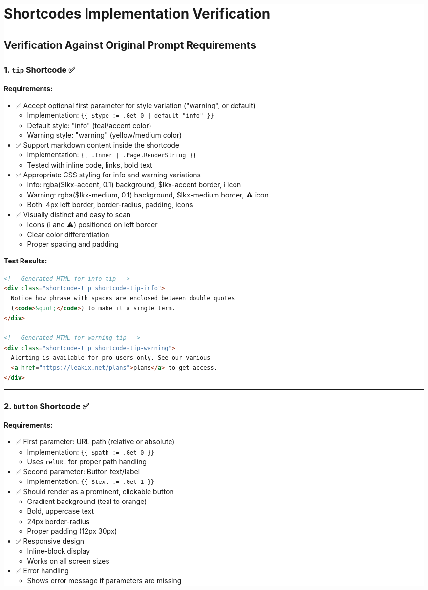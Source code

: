 # Shortcodes Implementation Verification

## Verification Against Original Prompt Requirements

### 1. `tip` Shortcode ✅

**Requirements:**

- ✅ Accept optional first parameter for style variation ("warning", or default)
  - Implementation: `{{ $type := .Get 0 | default "info" }}`
  - Default style: "info" (teal/accent color)
  - Warning style: "warning" (yellow/medium color)
- ✅ Support markdown content inside the shortcode
  - Implementation: `{{ .Inner | .Page.RenderString }}`
  - Tested with inline code, links, bold text
- ✅ Appropriate CSS styling for info and warning variations
  - Info: rgba($lkx-accent, 0.1) background, $lkx-accent border, ℹ️ icon
  - Warning: rgba($lkx-medium, 0.1) background, $lkx-medium border, ⚠️ icon
  - Both: 4px left border, border-radius, padding, icons
- ✅ Visually distinct and easy to scan
  - Icons (ℹ️ and ⚠️) positioned on left border
  - Clear color differentiation
  - Proper spacing and padding

**Test Results:**

```html
<!-- Generated HTML for info tip -->
<div class="shortcode-tip shortcode-tip-info">
  Notice how phrase with spaces are enclosed between double quotes
  (<code>&quot;</code>) to make it a single term.
</div>

<!-- Generated HTML for warning tip -->
<div class="shortcode-tip shortcode-tip-warning">
  Alerting is available for pro users only. See our various
  <a href="https://leakix.net/plans">plans</a> to get access.
</div>
```

---

### 2. `button` Shortcode ✅

**Requirements:**

- ✅ First parameter: URL path (relative or absolute)
  - Implementation: `{{ $path := .Get 0 }}`
  - Uses `relURL` for proper path handling
- ✅ Second parameter: Button text/label
  - Implementation: `{{ $text := .Get 1 }}`
- ✅ Should render as a prominent, clickable button
  - Gradient background (teal to orange)
  - Bold, uppercase text
  - 24px border-radius
  - Proper padding (12px 30px)
- ✅ Responsive design
  - Inline-block display
  - Works on all screen sizes
- ✅ Error handling
  - Shows error message if parameters are missing
